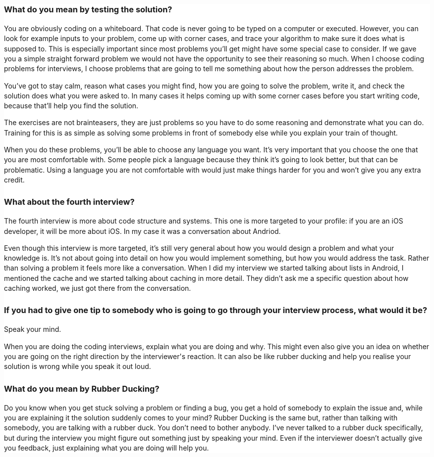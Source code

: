 ### What do you mean by testing the solution?

You are obviously coding on a whiteboard. That code is never going to be typed on a computer or executed. However, you can look for example inputs to your problem, come up with corner cases, and trace your algorithm to make sure it does what is supposed to. This is especially important since most problems you’ll get might have some special case to consider. If we gave you a simple straight forward problem we would not have the opportunity to see their reasoning so much. When I choose coding problems for interviews, I choose problems that are going to tell me something about how the person addresses the problem.

You’ve got to stay calm, reason what cases you might find, how you are going to solve the problem, write it, and check the solution does what you were asked to. In many cases it helps coming up with some corner cases before you start writing code, because that’ll help you find the solution.

The exercises are not brainteasers, they are just problems so you have to do some reasoning and demonstrate what you can do. Training for this is as simple as solving some problems in front of somebody else while you explain your train of thought.

When you do these problems, you’ll be able to choose any language you want. It’s very important that you choose the one that you are most comfortable with. Some people pick a language because they think it’s going to look better, but that can be problematic. Using a language you are not comfortable with would just make things harder for you and won’t give you any extra credit.

### What about the fourth interview?

The fourth interview is more about code structure and systems. This one is more targeted to your profile: if you are an iOS developer, it will be more about iOS. In my case it was a conversation about Andriod.

Even though this interview is more targeted, it’s still very general about how you would design a problem and what your knowledge is. It’s not about going into detail on how you would implement something, but how you would address the task. Rather than solving a problem it feels more like a conversation. When I did my interview we started talking about lists in Android, I mentioned the cache and we started talking about caching in more detail. They didn’t ask me a specific question about how caching worked, we just got there from the conversation.

### If you had to give one tip to somebody who is going to go through your interview process, what would it be?

Speak your mind.

When you are doing the coding interviews, explain what you are doing and why. This might even also give you an idea on whether you are going on the right direction by the interviewer's reaction. It can also be like rubber ducking and help you realise your solution is wrong while you speak it out loud.

### What do you mean by Rubber Ducking?

Do you know when you get stuck solving a problem or finding a bug, you get a hold of somebody to explain the issue and, while you are explaining it the solution suddenly comes to your mind? Rubber Ducking is the same but, rather than talking with somebody, you are talking with a rubber duck. You don’t need to bother anybody. I’ve never talked to a rubber duck specifically, but during the interview you might figure out something just by speaking your mind. Even if the interviewer doesn’t actually give you feedback, just explaining what you are doing will help you.
